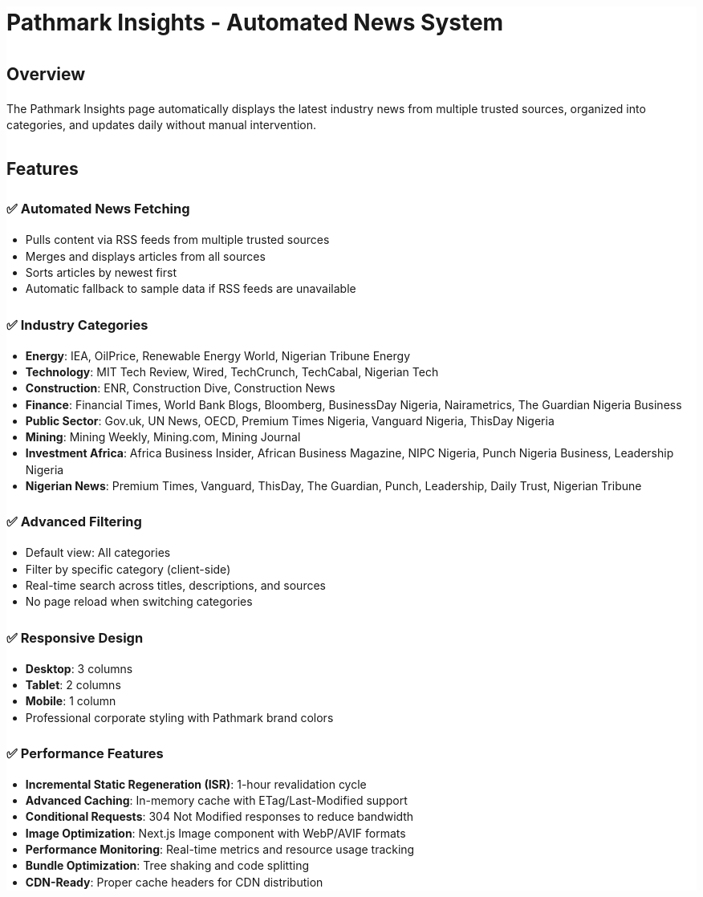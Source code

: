 # Pathmark Insights - Automated News System

## Overview

The Pathmark Insights page automatically displays the latest industry news from multiple trusted sources, organized into categories, and updates daily without manual intervention.

## Features

### ✅ Automated News Fetching
- Pulls content via RSS feeds from multiple trusted sources
- Merges and displays articles from all sources
- Sorts articles by newest first
- Automatic fallback to sample data if RSS feeds are unavailable

### ✅ Industry Categories
- **Energy**: IEA, OilPrice, Renewable Energy World, Nigerian Tribune Energy
- **Technology**: MIT Tech Review, Wired, TechCrunch, TechCabal, Nigerian Tech
- **Construction**: ENR, Construction Dive, Construction News
- **Finance**: Financial Times, World Bank Blogs, Bloomberg, BusinessDay Nigeria, Nairametrics, The Guardian Nigeria Business
- **Public Sector**: Gov.uk, UN News, OECD, Premium Times Nigeria, Vanguard Nigeria, ThisDay Nigeria
- **Mining**: Mining Weekly, Mining.com, Mining Journal
- **Investment Africa**: Africa Business Insider, African Business Magazine, NIPC Nigeria, Punch Nigeria Business, Leadership Nigeria
- **Nigerian News**: Premium Times, Vanguard, ThisDay, The Guardian, Punch, Leadership, Daily Trust, Nigerian Tribune

### ✅ Advanced Filtering
- Default view: All categories
- Filter by specific category (client-side)
- Real-time search across titles, descriptions, and sources
- No page reload when switching categories

### ✅ Responsive Design
- **Desktop**: 3 columns
- **Tablet**: 2 columns  
- **Mobile**: 1 column
- Professional corporate styling with Pathmark brand colors

### ✅ Performance Features
- **Incremental Static Regeneration (ISR)**: 1-hour revalidation cycle
- **Advanced Caching**: In-memory cache with ETag/Last-Modified support
- **Conditional Requests**: 304 Not Modified responses to reduce bandwidth
- **Image Optimization**: Next.js Image component with WebP/AVIF formats
- **Performance Monitoring**: Real-time metrics and resource usage tracking
- **Bundle Optimization**: Tree shaking and code splitting
- **CDN-Ready**: Proper cache headers for CDN distribution
